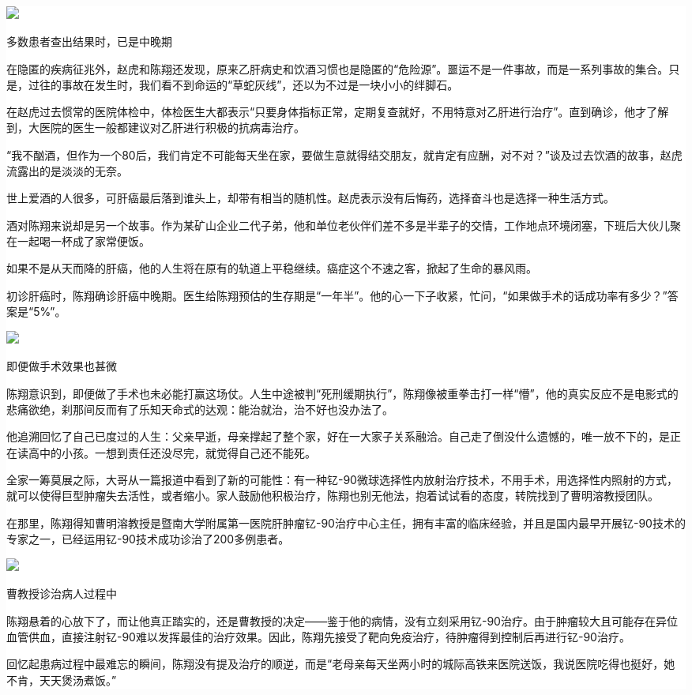 
![](https://mmbiz.qpic.cn/mmbiz_png/c2Sib3Mp7pOOYicj7U4TeP97l1JDb4b4sMCExruVer88g5hYVPwZpH5WsNmZiaiaK1NtSIxNmicB6pZURpibZOpFTgoQ/640?wx_fmt=png&from;=appmsg)

多数患者查出结果时，已是中晚期

  

在隐匿的疾病征兆外，赵虎和陈翔还发现，原来乙肝病史和饮酒习惯也是隐匿的“危险源”。噩运不是一件事故，而是一系列事故的集合。只是，过往的事故在发生时，我们看不到命运的“草蛇灰线”，还以为不过是一块小小的绊脚石。

  

在赵虎过去惯常的医院体检中，体检医生大都表示“只要身体指标正常，定期复查就好，不用特意对乙肝进行治疗”。直到确诊，他才了解到，大医院的医生一般都建议对乙肝进行积极的抗病毒治疗。

  

“我不酗酒，但作为一个80后，我们肯定不可能每天坐在家，要做生意就得结交朋友，就肯定有应酬，对不对？”谈及过去饮酒的故事，赵虎流露出的是淡淡的无奈。

  

世上爱酒的人很多，可肝癌最后落到谁头上，却带有相当的随机性。赵虎表示没有后悔药，选择奋斗也是选择一种生活方式。

  

酒对陈翔来说却是另一个故事。作为某矿山企业二代子弟，他和单位老伙伴们差不多是半辈子的交情，工作地点环境闭塞，下班后大伙儿聚在一起喝一杯成了家常便饭。

  

如果不是从天而降的肝癌，他的人生将在原有的轨道上平稳继续。癌症这个不速之客，掀起了生命的暴风雨。

  

初诊肝癌时，陈翔确诊肝癌中晚期。医生给陈翔预估的生存期是“一年半”。他的心一下子收紧，忙问，“如果做手术的话成功率有多少？”答案是“5%”。

  

![](https://mmbiz.qpic.cn/mmbiz_jpg/c2Sib3Mp7pOOYicj7U4TeP97l1JDb4b4sMLCYLNTPXfE6M9icM1SQBIOFJLohfwxziaJgXegGVxzH0WibhkdicAmWong/640?wx_fmt=jpeg&from;=appmsg)

即便做手术效果也甚微

  

陈翔意识到，即便做了手术也未必能打赢这场仗。人生中途被判“死刑缓期执行”，陈翔像被重拳击打一样“懵”，他的真实反应不是电影式的悲痛欲绝，刹那间反而有了乐知天命式的达观：能治就治，治不好也没办法了。

  

他追溯回忆了自己已度过的人生：父亲早逝，母亲撑起了整个家，好在一大家子关系融洽。自己走了倒没什么遗憾的，唯一放不下的，是正在读高中的小孩。一想到责任还没尽完，就觉得自己还不能死。

  

全家一筹莫展之际，大哥从一篇报道中看到了新的可能性：有一种钇-90微球选择性内放射治疗技术，不用手术，用选择性内照射的方式，就可以使得巨型肿瘤失去活性，或者缩小。家人鼓励他积极治疗，陈翔也别无他法，抱着试试看的态度，转院找到了曹明溶教授团队。

  

在那里，陈翔得知曹明溶教授是暨南大学附属第一医院肝肿瘤钇-90治疗中心主任，拥有丰富的临床经验，并且是国内最早开展钇-90技术的专家之一，已经运用钇-90技术成功诊治了200多例患者。

  

![](https://mmbiz.qpic.cn/mmbiz_jpg/c2Sib3Mp7pOOYicj7U4TeP97l1JDb4b4sMKqf93WJh0S8ib6gCS6NVtR0xgicMFKe7hovIUsx8J6cicE9XxicDJ2xNBQ/640?wx_fmt=jpeg&from;=appmsg)

曹教授诊治病人过程中

  

陈翔悬着的心放下了，而让他真正踏实的，还是曹教授的决定——鉴于他的病情，没有立刻采用钇-90治疗。由于肿瘤较大且可能存在异位血管供血，直接注射钇-90难以发挥最佳的治疗效果。因此，陈翔先接受了靶向免疫治疗，待肿瘤得到控制后再进行钇-90治疗。

  

回忆起患病过程中最难忘的瞬间，陈翔没有提及治疗的顺逆，而是“老母亲每天坐两小时的城际高铁来医院送饭，我说医院吃得也挺好，她不肯，天天煲汤煮饭。”
